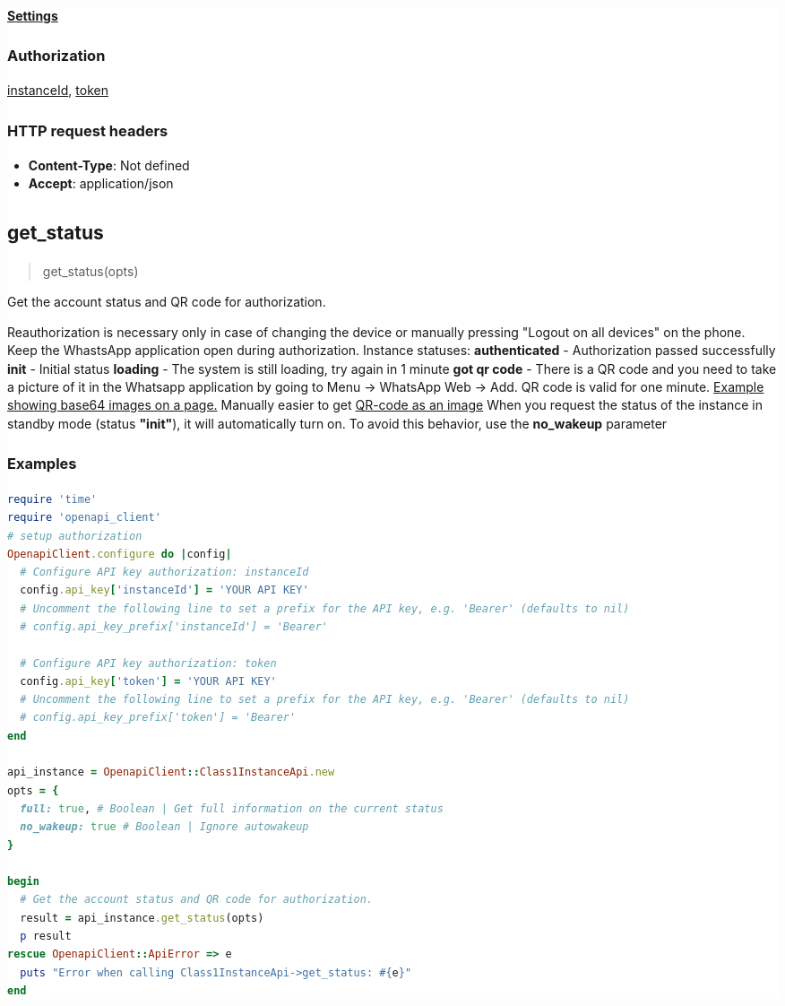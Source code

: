 [**Settings**](Settings.md)

### Authorization

[instanceId](../README.md#instanceId), [token](../README.md#token)

### HTTP request headers

- **Content-Type**: Not defined
- **Accept**: application/json


## get_status

> <InstanceStatus> get_status(opts)

Get the account status and QR code for authorization.

Reauthorization is necessary only in case of changing the device or manually pressing \"Logout on all devices\" on the phone. Keep the WhastsApp application open during authorization.  Instance statuses:  **authenticated** -  Authorization passed successfully  **init** -  Initial status   **loading** -  The system is still loading, try again in 1 minute   **got qr code** -  There is a QR code and you need to take a picture of it in the Whatsapp application by going to Menu -> WhatsApp Web -> Add. QR code is valid for one minute.   [Example showing base64 images on a page.](https://stackoverflow.com/questions/31526085/how-to-encode-an-image-into-an-html-file)  Manually easier to get [QR-code as an image](/#getQRCode)    When you request the status of the instance in standby mode (status **\"init\"**), it will automatically turn on. To avoid this behavior, use the **no_wakeup** parameter

### Examples

```ruby
require 'time'
require 'openapi_client'
# setup authorization
OpenapiClient.configure do |config|
  # Configure API key authorization: instanceId
  config.api_key['instanceId'] = 'YOUR API KEY'
  # Uncomment the following line to set a prefix for the API key, e.g. 'Bearer' (defaults to nil)
  # config.api_key_prefix['instanceId'] = 'Bearer'

  # Configure API key authorization: token
  config.api_key['token'] = 'YOUR API KEY'
  # Uncomment the following line to set a prefix for the API key, e.g. 'Bearer' (defaults to nil)
  # config.api_key_prefix['token'] = 'Bearer'
end

api_instance = OpenapiClient::Class1InstanceApi.new
opts = {
  full: true, # Boolean | Get full information on the current status
  no_wakeup: true # Boolean | Ignore autowakeup
}

begin
  # Get the account status and QR code for authorization.
  result = api_instance.get_status(opts)
  p result
rescue OpenapiClient::ApiError => e
  puts "Error when calling Class1InstanceApi->get_status: #{e}"
end
```
